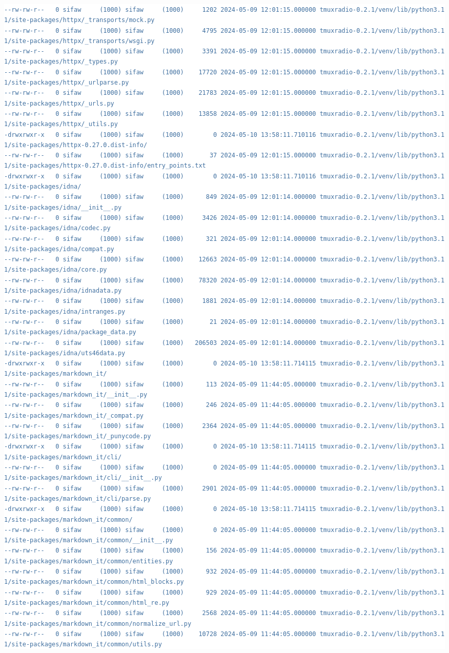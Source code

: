 ```diff
--rw-rw-r--   0 sifaw     (1000) sifaw     (1000)     1202 2024-05-09 12:01:15.000000 tmuxradio-0.2.1/venv/lib/python3.11/site-packages/httpx/_transports/mock.py
--rw-rw-r--   0 sifaw     (1000) sifaw     (1000)     4795 2024-05-09 12:01:15.000000 tmuxradio-0.2.1/venv/lib/python3.11/site-packages/httpx/_transports/wsgi.py
--rw-rw-r--   0 sifaw     (1000) sifaw     (1000)     3391 2024-05-09 12:01:15.000000 tmuxradio-0.2.1/venv/lib/python3.11/site-packages/httpx/_types.py
--rw-rw-r--   0 sifaw     (1000) sifaw     (1000)    17720 2024-05-09 12:01:15.000000 tmuxradio-0.2.1/venv/lib/python3.11/site-packages/httpx/_urlparse.py
--rw-rw-r--   0 sifaw     (1000) sifaw     (1000)    21783 2024-05-09 12:01:15.000000 tmuxradio-0.2.1/venv/lib/python3.11/site-packages/httpx/_urls.py
--rw-rw-r--   0 sifaw     (1000) sifaw     (1000)    13858 2024-05-09 12:01:15.000000 tmuxradio-0.2.1/venv/lib/python3.11/site-packages/httpx/_utils.py
-drwxrwxr-x   0 sifaw     (1000) sifaw     (1000)        0 2024-05-10 13:58:11.710116 tmuxradio-0.2.1/venv/lib/python3.11/site-packages/httpx-0.27.0.dist-info/
--rw-rw-r--   0 sifaw     (1000) sifaw     (1000)       37 2024-05-09 12:01:15.000000 tmuxradio-0.2.1/venv/lib/python3.11/site-packages/httpx-0.27.0.dist-info/entry_points.txt
-drwxrwxr-x   0 sifaw     (1000) sifaw     (1000)        0 2024-05-10 13:58:11.710116 tmuxradio-0.2.1/venv/lib/python3.11/site-packages/idna/
--rw-rw-r--   0 sifaw     (1000) sifaw     (1000)      849 2024-05-09 12:01:14.000000 tmuxradio-0.2.1/venv/lib/python3.11/site-packages/idna/__init__.py
--rw-rw-r--   0 sifaw     (1000) sifaw     (1000)     3426 2024-05-09 12:01:14.000000 tmuxradio-0.2.1/venv/lib/python3.11/site-packages/idna/codec.py
--rw-rw-r--   0 sifaw     (1000) sifaw     (1000)      321 2024-05-09 12:01:14.000000 tmuxradio-0.2.1/venv/lib/python3.11/site-packages/idna/compat.py
--rw-rw-r--   0 sifaw     (1000) sifaw     (1000)    12663 2024-05-09 12:01:14.000000 tmuxradio-0.2.1/venv/lib/python3.11/site-packages/idna/core.py
--rw-rw-r--   0 sifaw     (1000) sifaw     (1000)    78320 2024-05-09 12:01:14.000000 tmuxradio-0.2.1/venv/lib/python3.11/site-packages/idna/idnadata.py
--rw-rw-r--   0 sifaw     (1000) sifaw     (1000)     1881 2024-05-09 12:01:14.000000 tmuxradio-0.2.1/venv/lib/python3.11/site-packages/idna/intranges.py
--rw-rw-r--   0 sifaw     (1000) sifaw     (1000)       21 2024-05-09 12:01:14.000000 tmuxradio-0.2.1/venv/lib/python3.11/site-packages/idna/package_data.py
--rw-rw-r--   0 sifaw     (1000) sifaw     (1000)   206503 2024-05-09 12:01:14.000000 tmuxradio-0.2.1/venv/lib/python3.11/site-packages/idna/uts46data.py
-drwxrwxr-x   0 sifaw     (1000) sifaw     (1000)        0 2024-05-10 13:58:11.714115 tmuxradio-0.2.1/venv/lib/python3.11/site-packages/markdown_it/
--rw-rw-r--   0 sifaw     (1000) sifaw     (1000)      113 2024-05-09 11:44:05.000000 tmuxradio-0.2.1/venv/lib/python3.11/site-packages/markdown_it/__init__.py
--rw-rw-r--   0 sifaw     (1000) sifaw     (1000)      246 2024-05-09 11:44:05.000000 tmuxradio-0.2.1/venv/lib/python3.11/site-packages/markdown_it/_compat.py
--rw-rw-r--   0 sifaw     (1000) sifaw     (1000)     2364 2024-05-09 11:44:05.000000 tmuxradio-0.2.1/venv/lib/python3.11/site-packages/markdown_it/_punycode.py
-drwxrwxr-x   0 sifaw     (1000) sifaw     (1000)        0 2024-05-10 13:58:11.714115 tmuxradio-0.2.1/venv/lib/python3.11/site-packages/markdown_it/cli/
--rw-rw-r--   0 sifaw     (1000) sifaw     (1000)        0 2024-05-09 11:44:05.000000 tmuxradio-0.2.1/venv/lib/python3.11/site-packages/markdown_it/cli/__init__.py
--rw-rw-r--   0 sifaw     (1000) sifaw     (1000)     2901 2024-05-09 11:44:05.000000 tmuxradio-0.2.1/venv/lib/python3.11/site-packages/markdown_it/cli/parse.py
-drwxrwxr-x   0 sifaw     (1000) sifaw     (1000)        0 2024-05-10 13:58:11.714115 tmuxradio-0.2.1/venv/lib/python3.11/site-packages/markdown_it/common/
--rw-rw-r--   0 sifaw     (1000) sifaw     (1000)        0 2024-05-09 11:44:05.000000 tmuxradio-0.2.1/venv/lib/python3.11/site-packages/markdown_it/common/__init__.py
--rw-rw-r--   0 sifaw     (1000) sifaw     (1000)      156 2024-05-09 11:44:05.000000 tmuxradio-0.2.1/venv/lib/python3.11/site-packages/markdown_it/common/entities.py
--rw-rw-r--   0 sifaw     (1000) sifaw     (1000)      932 2024-05-09 11:44:05.000000 tmuxradio-0.2.1/venv/lib/python3.11/site-packages/markdown_it/common/html_blocks.py
--rw-rw-r--   0 sifaw     (1000) sifaw     (1000)      929 2024-05-09 11:44:05.000000 tmuxradio-0.2.1/venv/lib/python3.11/site-packages/markdown_it/common/html_re.py
--rw-rw-r--   0 sifaw     (1000) sifaw     (1000)     2568 2024-05-09 11:44:05.000000 tmuxradio-0.2.1/venv/lib/python3.11/site-packages/markdown_it/common/normalize_url.py
--rw-rw-r--   0 sifaw     (1000) sifaw     (1000)    10728 2024-05-09 11:44:05.000000 tmuxradio-0.2.1/venv/lib/python3.11/site-packages/markdown_it/common/utils.py
```